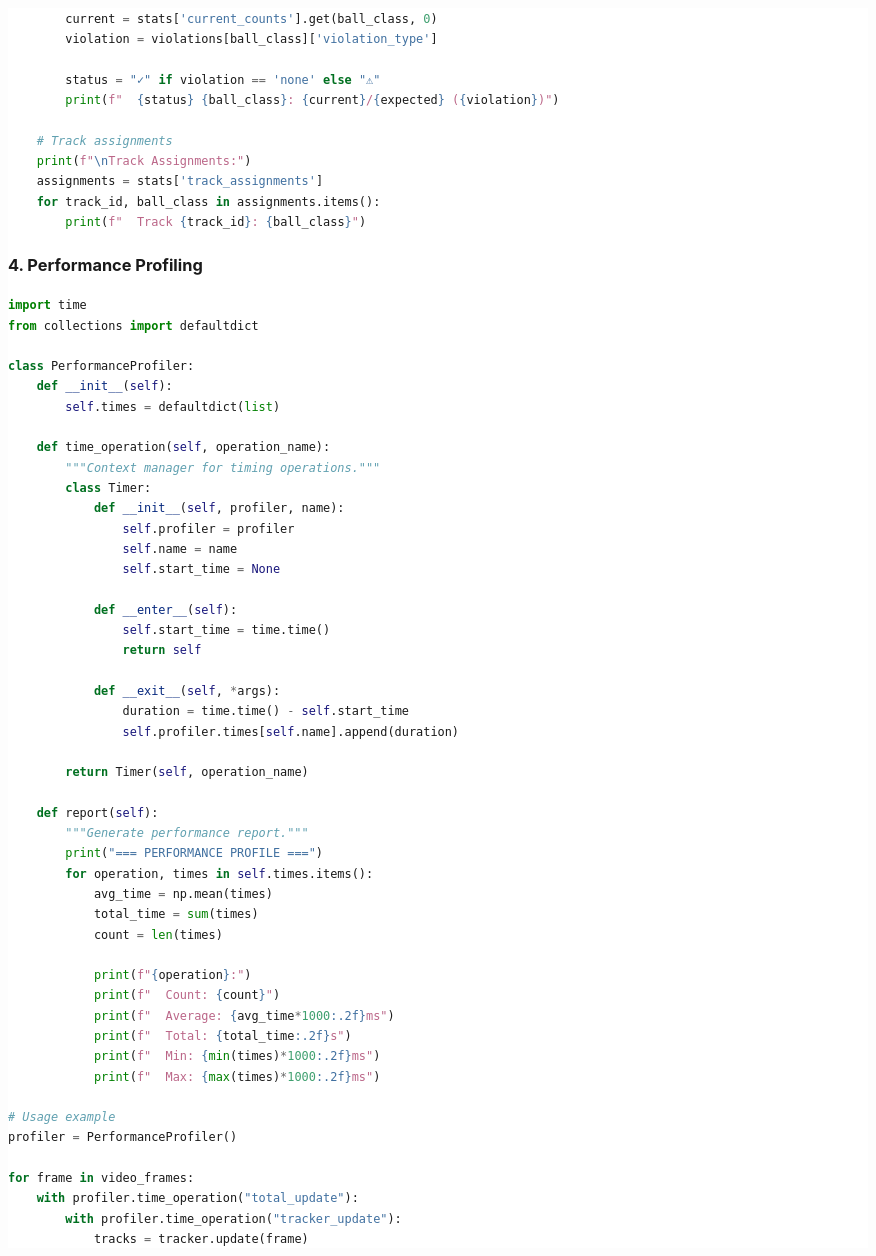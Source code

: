 ```python
        current = stats['current_counts'].get(ball_class, 0)
        violation = violations[ball_class]['violation_type']
        
        status = "✓" if violation == 'none' else "⚠️"
        print(f"  {status} {ball_class}: {current}/{expected} ({violation})")
    
    # Track assignments
    print(f"\nTrack Assignments:")
    assignments = stats['track_assignments']
    for track_id, ball_class in assignments.items():
        print(f"  Track {track_id}: {ball_class}")
```

### 4. Performance Profiling

```python
import time
from collections import defaultdict

class PerformanceProfiler:
    def __init__(self):
        self.times = defaultdict(list)
    
    def time_operation(self, operation_name):
        """Context manager for timing operations."""
        class Timer:
            def __init__(self, profiler, name):
                self.profiler = profiler
                self.name = name
                self.start_time = None
            
            def __enter__(self):
                self.start_time = time.time()
                return self
            
            def __exit__(self, *args):
                duration = time.time() - self.start_time
                self.profiler.times[self.name].append(duration)
        
        return Timer(self, operation_name)
    
    def report(self):
        """Generate performance report."""
        print("=== PERFORMANCE PROFILE ===")
        for operation, times in self.times.items():
            avg_time = np.mean(times)
            total_time = sum(times)
            count = len(times)
            
            print(f"{operation}:")
            print(f"  Count: {count}")
            print(f"  Average: {avg_time*1000:.2f}ms")
            print(f"  Total: {total_time:.2f}s")
            print(f"  Min: {min(times)*1000:.2f}ms")
            print(f"  Max: {max(times)*1000:.2f}ms")

# Usage example
profiler = PerformanceProfiler()

for frame in video_frames:
    with profiler.time_operation("total_update"):
        with profiler.time_operation("tracker_update"):
            tracks = tracker.update(frame)
```
